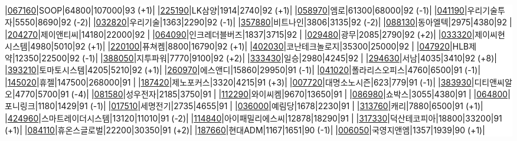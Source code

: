 |[067160](https://finance.daum.net/quotes/A067160)|SOOP|64800|107000|93 (+1)|
|[225190](https://finance.daum.net/quotes/A225190)|LK삼양|1914|2740|92 (+1)|
|[058970](https://finance.daum.net/quotes/A058970)|엠로|61300|68000|92 (-1)|
|[041190](https://finance.daum.net/quotes/A041190)|우리기술투자|5550|8690|92 (-2)|
|[032820](https://finance.daum.net/quotes/A032820)|우리기술|1363|2290|92 (-1)|
|[357880](https://finance.daum.net/quotes/A357880)|비트나인|3806|3135|92 (-2)|
|[088130](https://finance.daum.net/quotes/A088130)|동아엘텍|2975|4380|92 |
|[204270](https://finance.daum.net/quotes/A204270)|제이앤티씨|14180|22000|92 |
|[064090](https://finance.daum.net/quotes/A064090)|인크레더블버즈|1837|3715|92 |
|[029480](https://finance.daum.net/quotes/A029480)|광무|2085|2790|92 (+2)|
|[033320](https://finance.daum.net/quotes/A033320)|제이씨현시스템|4980|5010|92 (+1)|
|[220100](https://finance.daum.net/quotes/A220100)|퓨쳐켐|8800|16790|92 (+1)|
|[402030](https://finance.daum.net/quotes/A402030)|코난테크놀로지|35300|25000|92 |
|[047920](https://finance.daum.net/quotes/A047920)|HLB제약|12350|22500|92 (-1)|
|[388050](https://finance.daum.net/quotes/A388050)|지투파워|7770|9100|92 (+2)|
|[333430](https://finance.daum.net/quotes/A333430)|일승|2980|4245|92 |
|[294630](https://finance.daum.net/quotes/A294630)|서남|4035|3410|92 (+8)|
|[393210](https://finance.daum.net/quotes/A393210)|토마토시스템|4205|5210|92 (+1)|
|[260970](https://finance.daum.net/quotes/A260970)|에스앤디|15860|29950|91 (-1)|
|[041020](https://finance.daum.net/quotes/A041020)|폴라리스오피스|4760|6500|91 (-1)|
|[145020](https://finance.daum.net/quotes/A145020)|휴젤|147500|268000|91 |
|[187420](https://finance.daum.net/quotes/A187420)|제노포커스|3320|4215|91 (+3)|
|[007720](https://finance.daum.net/quotes/A007720)|대명소노시즌|623|779|91 (-1)|
|[383930](https://finance.daum.net/quotes/A383930)|디티앤씨알오|4770|5700|91 (-4)|
|[081580](https://finance.daum.net/quotes/A081580)|성우전자|2185|3750|91 |
|[112290](https://finance.daum.net/quotes/A112290)|와이씨켐|9670|13650|91 |
|[086980](https://finance.daum.net/quotes/A086980)|쇼박스|3055|4380|91 |
|[064800](https://finance.daum.net/quotes/A064800)|포니링크|1180|1429|91 (-1)|
|[017510](https://finance.daum.net/quotes/A017510)|세명전기|2735|4655|91 |
|[036000](https://finance.daum.net/quotes/A036000)|예림당|1678|2230|91 |
|[313760](https://finance.daum.net/quotes/A313760)|캐리|7880|6500|91 (+1)|
|[424960](https://finance.daum.net/quotes/A424960)|스마트레이더시스템|13120|11010|91 (-2)|
|[114840](https://finance.daum.net/quotes/A114840)|아이패밀리에스씨|12878|18290|91 |
|[317330](https://finance.daum.net/quotes/A317330)|덕산테코피아|18800|33200|91 (+1)|
|[084110](https://finance.daum.net/quotes/A084110)|휴온스글로벌|22200|30350|91 (+2)|
|[187660](https://finance.daum.net/quotes/A187660)|현대ADM|1167|1651|90 (-1)|
|[006050](https://finance.daum.net/quotes/A006050)|국영지앤엠|1357|1939|90 (+1)|